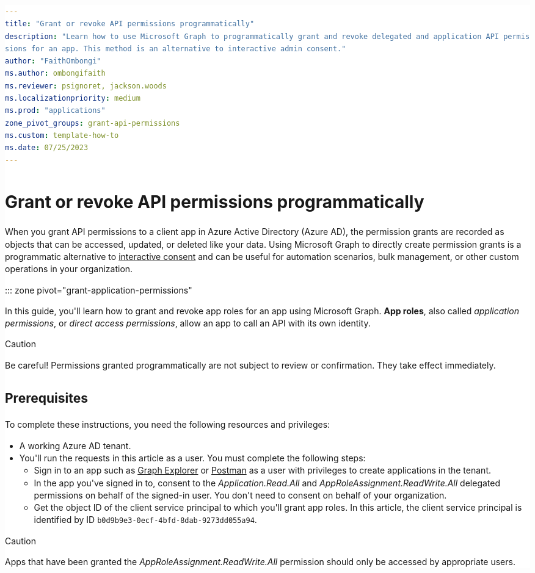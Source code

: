 ```yaml
---
title: "Grant or revoke API permissions programmatically"
description: "Learn how to use Microsoft Graph to programmatically grant and revoke delegated and application API permissions for an app. This method is an alternative to interactive admin consent."
author: "FaithOmbongi"
ms.author: ombongifaith
ms.reviewer: psignoret, jackson.woods
ms.localizationpriority: medium
ms.prod: "applications"
zone_pivot_groups: grant-api-permissions
ms.custom: template-how-to
ms.date: 07/25/2023
---
```


# Grant or revoke API permissions programmatically

When you grant API permissions to a client app in Azure Active Directory (Azure AD), the permission grants are recorded as objects that can be accessed, updated, or deleted like your data. Using Microsoft Graph to directly create permission grants is a programmatic alternative to [interactive consent](/azure/active-directory/manage-apps/consent-and-permissions-overview) and can be useful for automation scenarios, bulk management, or other custom operations in your organization.


::: zone pivot="grant-application-permissions"

In this guide, you'll learn how to grant and revoke app roles for an app using Microsoft Graph. **App roles**, also called *application permissions*, or *direct access permissions*, allow an app to call an API with its own identity.

> [!CAUTION]
> Be careful! Permissions granted programmatically are not subject to review or confirmation. They take effect immediately.

## Prerequisites

To complete these instructions, you need the following resources and privileges:

- A working Azure AD tenant.
- You'll run the requests in this article as a user. You must complete the following steps:
    - Sign in to an app such as [Graph Explorer](https://developer.microsoft.com/graph/graph-explorer) or [Postman](/graph/use-postman) as a user with privileges to create applications in the tenant.
    - In the app you've signed in to, consent to the *Application.Read.All* and *AppRoleAssignment.ReadWrite.All* delegated permissions on behalf of the signed-in user. You don't need to consent on behalf of your organization.
    - Get the object ID of the client service principal to which you'll grant app roles. In this article, the client service principal is identified by ID `b0d9b9e3-0ecf-4bfd-8dab-9273dd055a94`.



> [!CAUTION]
> Apps that have been granted the *AppRoleAssignment.ReadWrite.All* permission should only be accessed by appropriate users.
